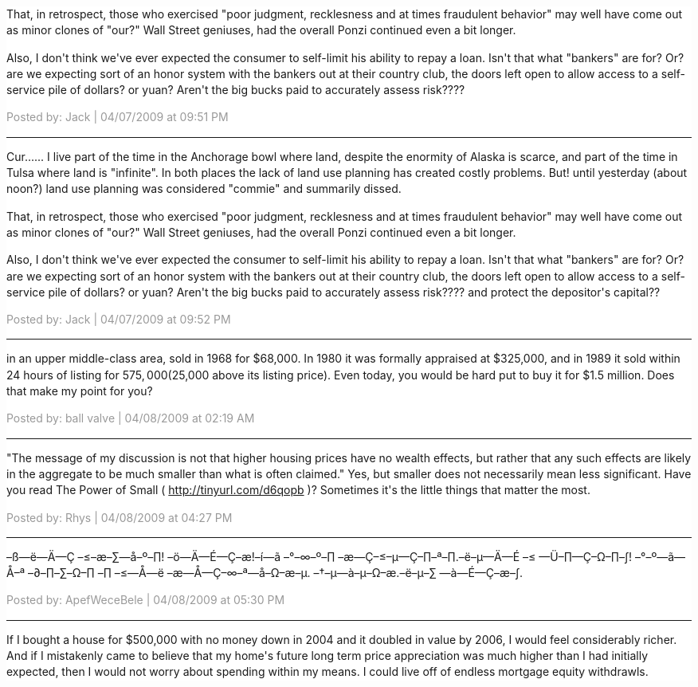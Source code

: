 That, in retrospect, those who  exercised "poor judgment, recklesness and at times fraudulent behavior"  may well have come out as minor clones of "our?" Wall Street geniuses, had the overall Ponzi continued even a bit longer.


Also, I don't think we've ever expected the consumer to self-limit his ability to repay a loan.  Isn't that what "bankers" are for?  Or? are we expecting sort of an honor system with the bankers out at their country club, the doors left open to allow access to a self-service pile of dollars? or yuan?  Aren't the big bucks paid to accurately assess risk????

<span style="color:#999">Posted by: Jack | 04/07/2009 at 09:51 PM</span>

---

Cur...... I live part of the time in the Anchorage bowl where land, despite the enormity of Alaska is scarce, and part of the time in Tulsa where land is "infinite".  In both places the lack of land use planning has created costly problems.  But! until yesterday (about noon?) land use planning was considered "commie" and summarily dissed.

That, in retrospect, those who  exercised "poor judgment, recklesness and at times fraudulent behavior"  may well have come out as minor clones of "our?" Wall Street geniuses, had the overall Ponzi continued even a bit longer.


Also, I don't think we've ever expected the consumer to self-limit his ability to repay a loan.  Isn't that what "bankers" are for?  Or? are we expecting sort of an honor system with the bankers out at their country club, the doors left open to allow access to a self-service pile of dollars? or yuan?  Aren't the big bucks paid to accurately assess risk????  and protect the depositor's capital??

<span style="color:#999">Posted by: Jack | 04/07/2009 at 09:52 PM</span>

---

in an upper middle-class area, sold in 1968 for $68,000. In 1980 it was formally appraised at $325,000, and in 1989 it sold within 24 hours of listing for $575,000 ($25,000 above its listing price). Even today, you would be hard put to buy it for $1.5 million. Does that make my point for you?

<span style="color:#999">Posted by: ball valve | 04/08/2009 at 02:19 AM</span>

---

"The message of my discussion is not that higher housing prices have no wealth effects, but rather that any such effects are likely in the aggregate to be much smaller than what is often claimed." Yes, but smaller does not necessarily mean less significant. Have you read The Power of Small ( http://tinyurl.com/d6qopb )? Sometimes it's the little things that matter the most.

<span style="color:#999">Posted by: Rhys | 04/08/2009 at 04:27 PM</span>

---

–ß—ë—Ä—Ç –≤–æ–∑—å–º–∏! –ö—Ä—É—Ç–æ!–í—ã –°–∞–º–∏ –æ—Ç–≤–µ—Ç–∏–ª–∏.–ë–µ—Ä—É –≤ —Ü–∏—Ç–Ω–∏–∫! –°–º—ã—Å–ª –∂–∏–∑–Ω–∏ –∏ –≤—Å—ë –æ—Å—Ç–∞–ª—å–Ω–æ–µ. –†–µ—à–µ–Ω–æ.–ë–µ–∑ —à—É—Ç–æ–∫.

<span style="color:#999">Posted by: ApefWeceBele | 04/08/2009 at 05:30 PM</span>

---

If I bought a house for $500,000 with no money down in 2004 and it doubled in value by 2006, I would feel considerably richer. And if I mistakenly came to believe that my home's future long term price appreciation was much higher than I had initially expected, then I would not worry about spending within my means. I could live off of endless mortgage equity withdrawls.
